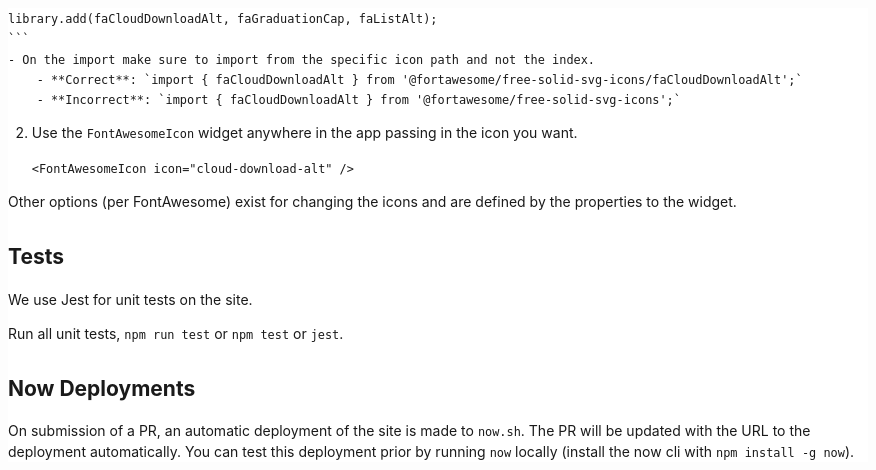 	library.add(faCloudDownloadAlt, faGraduationCap, faListAlt);
	```
	- On the import make sure to import from the specific icon path and not the index.
		- **Correct**: `import { faCloudDownloadAlt } from '@fortawesome/free-solid-svg-icons/faCloudDownloadAlt';`
		- **Incorrect**: `import { faCloudDownloadAlt } from '@fortawesome/free-solid-svg-icons';`
2. Use the `FontAwesomeIcon` widget anywhere in the app passing in the icon you want.
	```
	<FontAwesomeIcon icon="cloud-download-alt" />
	```

Other options (per FontAwesome) exist for changing the icons and are defined by the properties to the widget.

## Tests

We use Jest for unit tests on the site.

Run all unit tests, `npm run test` or `npm test` or `jest`.

## Now Deployments

On submission of a PR, an automatic deployment of the site is made to `now.sh`. The PR will be updated with the URL to the deployment automatically. You can test this deployment prior by running `now` locally (install the now cli with `npm install -g now`).
